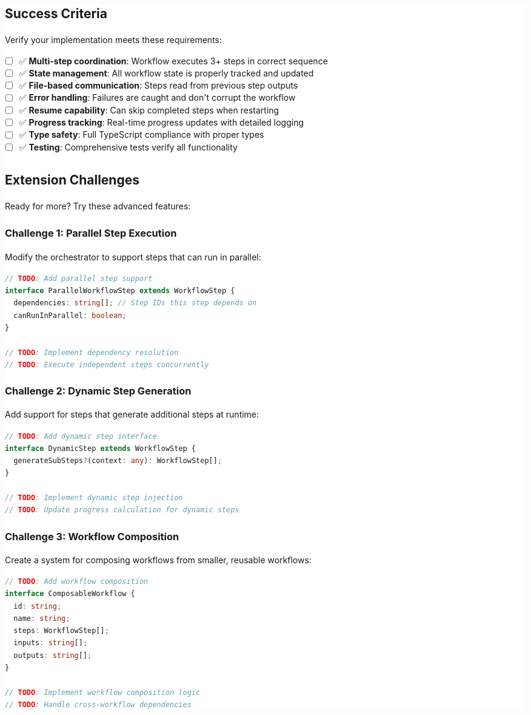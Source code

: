 ## Success Criteria

Verify your implementation meets these requirements:

- [ ] ✅ **Multi-step coordination**: Workflow executes 3+ steps in correct sequence
- [ ] ✅ **State management**: All workflow state is properly tracked and updated
- [ ] ✅ **File-based communication**: Steps read from previous step outputs
- [ ] ✅ **Error handling**: Failures are caught and don't corrupt the workflow
- [ ] ✅ **Resume capability**: Can skip completed steps when restarting
- [ ] ✅ **Progress tracking**: Real-time progress updates with detailed logging
- [ ] ✅ **Type safety**: Full TypeScript compliance with proper types
- [ ] ✅ **Testing**: Comprehensive tests verify all functionality

## Extension Challenges

Ready for more? Try these advanced features:

### Challenge 1: Parallel Step Execution
Modify the orchestrator to support steps that can run in parallel:

```typescript
// TODO: Add parallel step support
interface ParallelWorkflowStep extends WorkflowStep {
  dependencies: string[]; // Step IDs this step depends on
  canRunInParallel: boolean;
}

// TODO: Implement dependency resolution
// TODO: Execute independent steps concurrently
```

### Challenge 2: Dynamic Step Generation
Add support for steps that generate additional steps at runtime:

```typescript
// TODO: Add dynamic step interface
interface DynamicStep extends WorkflowStep {
  generateSubSteps?(context: any): WorkflowStep[];
}

// TODO: Implement dynamic step injection
// TODO: Update progress calculation for dynamic steps
```

### Challenge 3: Workflow Composition
Create a system for composing workflows from smaller, reusable workflows:

```typescript
// TODO: Add workflow composition
interface ComposableWorkflow {
  id: string;
  name: string;
  steps: WorkflowStep[];
  inputs: string[];
  outputs: string[];
}

// TODO: Implement workflow composition logic
// TODO: Handle cross-workflow dependencies
```
